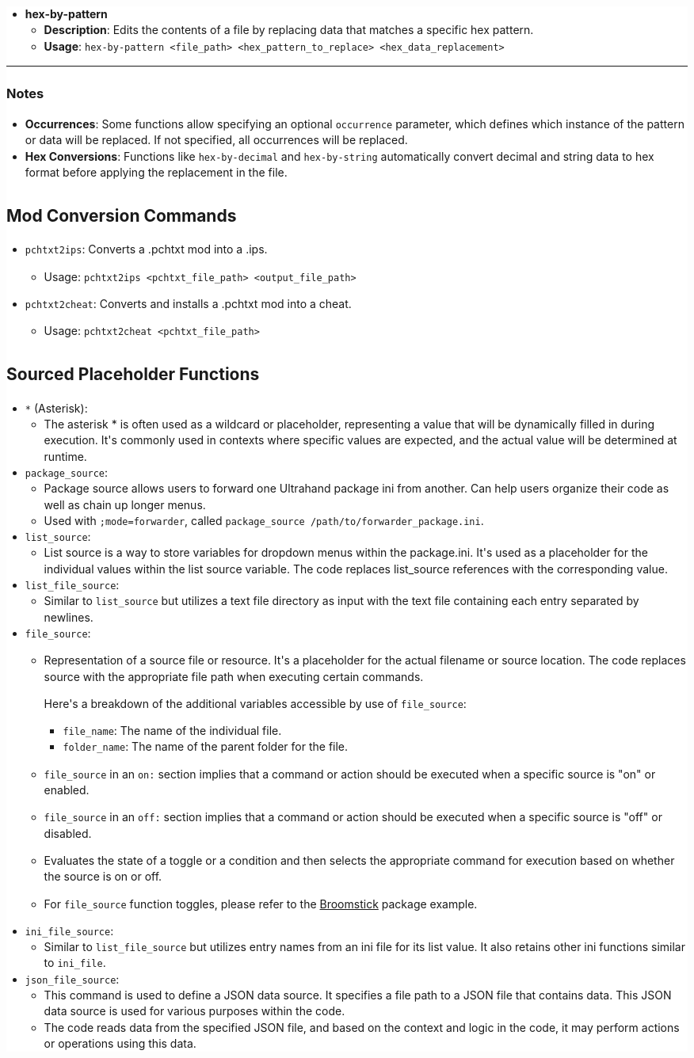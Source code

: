 - **hex-by-pattern**
  - **Description**: Edits the contents of a file by replacing data that matches a specific hex pattern.
  - **Usage**: `hex-by-pattern <file_path> <hex_pattern_to_replace> <hex_data_replacement>`

---

### Notes

- **Occurrences**: Some functions allow specifying an optional `occurrence` parameter, which defines which instance of the pattern or data will be replaced. If not specified, all occurrences will be replaced.
- **Hex Conversions**: Functions like `hex-by-decimal` and `hex-by-string` automatically convert decimal and string data to hex format before applying the replacement in the file.

## Mod Conversion Commands

- `pchtxt2ips`: Converts a .pchtxt mod into a .ips.
  - Usage: `pchtxt2ips <pchtxt_file_path> <output_file_path>`

- `pchtxt2cheat`: Converts and installs a .pchtxt mod into a cheat.
  - Usage: `pchtxt2cheat <pchtxt_file_path>`

## Sourced Placeholder Functions

- `*` (Asterisk):
  - The asterisk * is often used as a wildcard or placeholder, representing a value that will be dynamically filled in during execution. It's commonly used in contexts where specific values are expected, and the actual value will be determined at runtime.
- `package_source`:
  - Package source allows users to forward one Ultrahand package ini from another.  Can help users organize their code as well as chain up longer menus.
  - Used with `;mode=forwarder`, called `package_source /path/to/forwarder_package.ini`.
- `list_source`:
  - List source is a way to store variables for dropdown menus within the package.ini. It's used as a placeholder for the individual values within the list source variable. The code replaces list_source references with the corresponding value.
- `list_file_source`:
  - Similar to `list_source` but utilizes a text file directory as input with the text file containing each entry separated by newlines.
- `file_source`:
  - Representation of a source file or resource. It's a placeholder for the actual filename or source location. The code replaces source with the appropriate file path when executing certain commands.

    Here's a breakdown of the additional variables accessible by use of `file_source`:
    - `file_name`: The name of the individual file.
    - `folder_name`: The name of the parent folder for the file.

  - `file_source` in an `on:` section implies that a command or action should be executed when a specific source is "on" or enabled.
  - `file_source` in an `off:` section implies that a command or action should be executed when a specific source is "off" or disabled.
  - Evaluates the state of a toggle or a condition and then selects the appropriate command for execution based on whether the source is on or off.
  - For `file_source` function toggles, please refer to the [Broomstick](https://github.com/ppkantorski/Ultrahand-Overlay/tree/main/examples/Broomstick) package example.
- `ini_file_source`:
  - Similar to `list_file_source` but utilizes entry names from an ini file for its list value.  It also retains other ini functions similar to `ini_file`.
- `json_file_source`:
  - This command is used to define a JSON data source. It specifies a file path to a JSON file that contains data. This JSON data source is used for various purposes within the code.
  - The code reads data from the specified JSON file, and based on the context and logic in the code, it may perform actions or operations using this data.